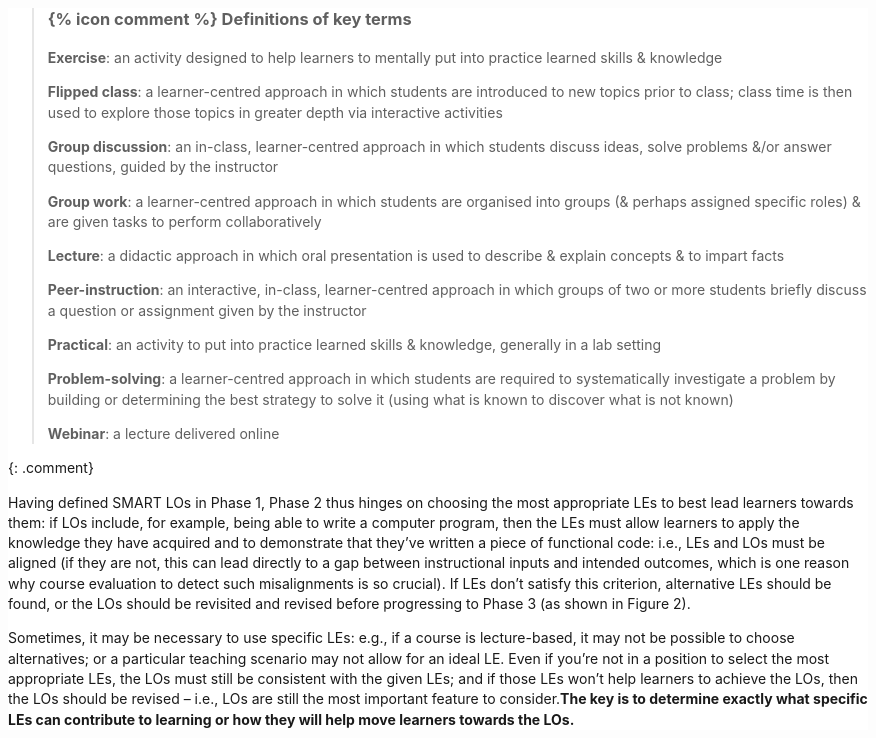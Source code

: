> ### {% icon comment %} Definitions of key terms
>
> **Exercise**: an activity designed to help learners to mentally put into
> practice learned skills & knowledge
>
> **Flipped class**: a learner-centred approach in which students are introduced
> to new topics prior to class; class time is then used to explore those topics
> in greater depth via interactive activities
>
> **Group discussion**: an in-class, learner-centred approach in which students
> discuss ideas, solve problems &/or answer questions, guided by the instructor
>
> **Group work**: a learner-centred approach in which students are organised
> into groups (& perhaps assigned specific roles) & are given tasks to perform
> collaboratively
>
> **Lecture**: a didactic approach in which oral presentation is used to
> describe & explain concepts & to impart facts
>
> **Peer-instruction**: an interactive, in-class, learner-centred approach in
> which groups of two or more students briefly discuss a question or assignment
> given by the instructor
>
> **Practical**: an activity to put into practice learned skills & knowledge,
> generally in a lab setting
>
> **Problem-solving**: a learner-centred approach in which students are required
> to systematically investigate a problem by building or determining the best
> strategy to solve it (using what is known to discover what is not known)
>
> **Webinar**: a lecture delivered online
>
{: .comment}

Having defined SMART LOs in Phase 1, Phase 2 thus hinges on choosing the most
appropriate LEs to best lead learners towards them: if LOs include, for example,
being able to write a computer program, then the LEs must allow learners to
apply the knowledge they have acquired and to demonstrate that they’ve written a
piece of functional code: i.e., LEs and LOs must be aligned (if they are not,
this can lead directly to a gap between instructional inputs and intended
outcomes, which is one reason why course evaluation to detect such misalignments
is so crucial). If LEs don’t satisfy this criterion, alternative LEs should be
found, or the LOs should be revisited and revised before progressing to Phase 3
(as shown in Figure 2).

Sometimes, it may be necessary to use specific LEs: e.g., if a course is
lecture-based, it may not be possible to choose alternatives; or a particular
teaching scenario may not allow for an ideal LE. Even if you’re not in a
position to select the most appropriate LEs, the LOs must still be consistent
with the given LEs; and if those LEs won’t help learners to achieve the LOs,
then the LOs should be revised – i.e., LOs are still the most important feature
to consider.**The key is to determine exactly what specific LEs can contribute
to learning or how they will help move learners towards the LOs.**
